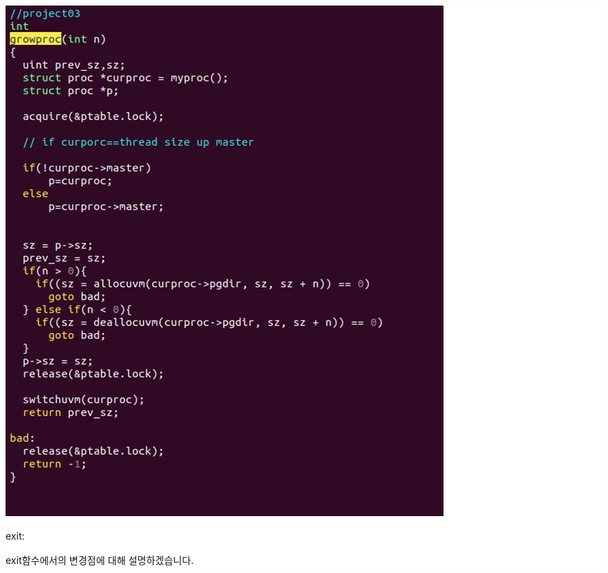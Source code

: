 ![Untitled](READEME-OS%20M3,4%208f9d26ad953a4230abf9a07343679c19/Untitled%205.png)

exit:

exit함수에서의 변경점에 대해 설명하겠습니다.
